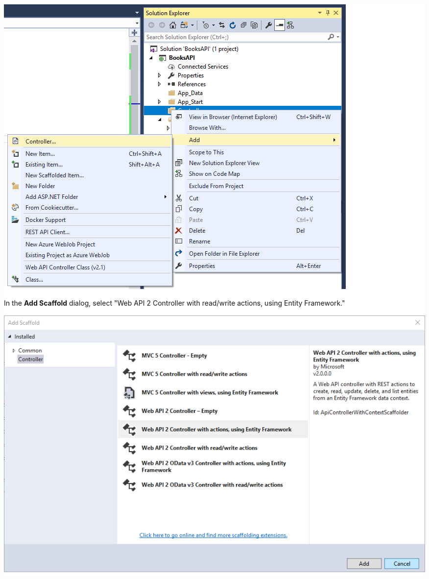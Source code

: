 ![](create-a-rest-api-with-attribute-routing/_static/image4.png)

In the **Add Scaffold** dialog, select "Web API 2 Controller with read/write actions, using Entity Framework."

[![](create-a-rest-api-with-attribute-routing/_static/image6.png)](create-a-rest-api-with-attribute-routing/_static/image5.png)
